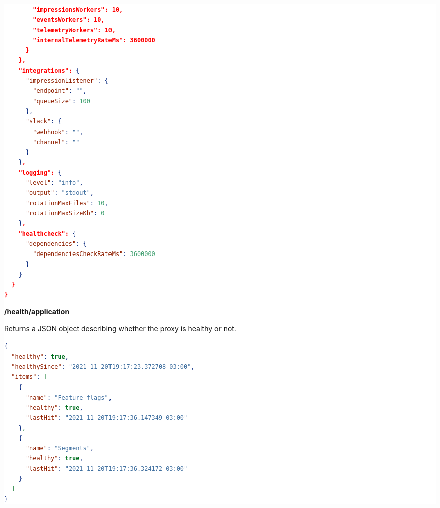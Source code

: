 ```json
        "impressionsWorkers": 10,
        "eventsWorkers": 10,
        "telemetryWorkers": 10,
        "internalTelemetryRateMs": 3600000
      }
    },
    "integrations": {
      "impressionListener": {
        "endpoint": "",
        "queueSize": 100
      },
      "slack": {
        "webhook": "",
        "channel": ""
      }
    },
    "logging": {
      "level": "info",
      "output": "stdout",
      "rotationMaxFiles": 10,
      "rotationMaxSizeKb": 0
    },
    "healthcheck": {
      "dependencies": {
        "dependenciesCheckRateMs": 3600000
      }
    }
  }
}
```

**/health/application**

Returns a JSON object describing whether the proxy is healthy or not.

```json
{
  "healthy": true,
  "healthySince": "2021-11-20T19:17:23.372708-03:00",
  "items": [
    {
      "name": "Feature flags",
      "healthy": true,
      "lastHit": "2021-11-20T19:17:36.147349-03:00"
    },
    {
      "name": "Segments",
      "healthy": true,
      "lastHit": "2021-11-20T19:17:36.324172-03:00"
    }
  ]
}

```
